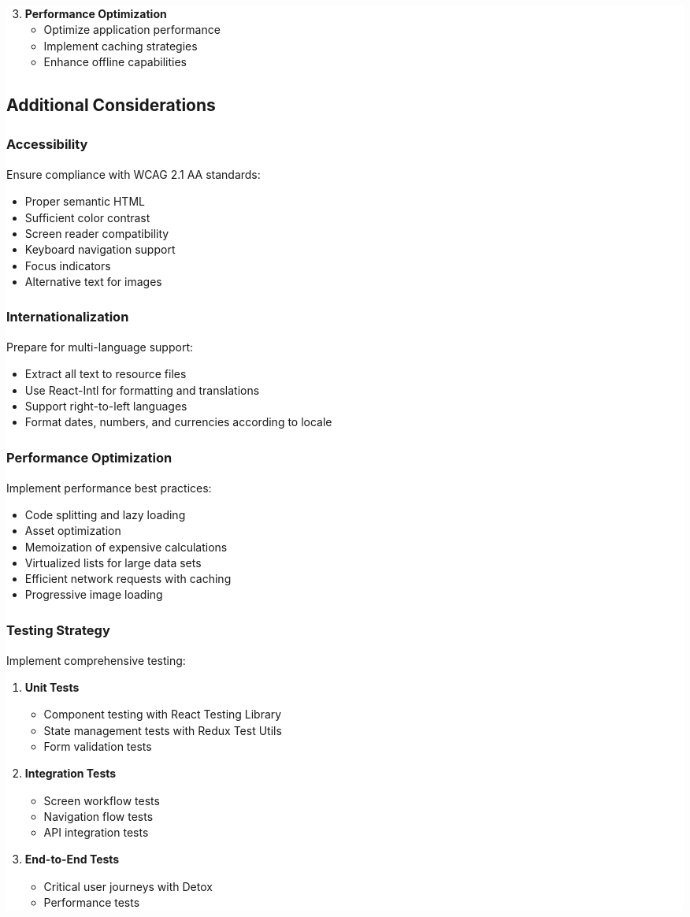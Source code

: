 3. **Performance Optimization**
   - Optimize application performance
   - Implement caching strategies
   - Enhance offline capabilities

## Additional Considerations

### Accessibility

Ensure compliance with WCAG 2.1 AA standards:

- Proper semantic HTML
- Sufficient color contrast
- Screen reader compatibility
- Keyboard navigation support
- Focus indicators
- Alternative text for images

### Internationalization

Prepare for multi-language support:

- Extract all text to resource files
- Use React-Intl for formatting and translations
- Support right-to-left languages
- Format dates, numbers, and currencies according to locale

### Performance Optimization

Implement performance best practices:

- Code splitting and lazy loading
- Asset optimization
- Memoization of expensive calculations
- Virtualized lists for large data sets
- Efficient network requests with caching
- Progressive image loading

### Testing Strategy

Implement comprehensive testing:

1. **Unit Tests**
   - Component testing with React Testing Library
   - State management tests with Redux Test Utils
   - Form validation tests

2. **Integration Tests**
   - Screen workflow tests
   - Navigation flow tests
   - API integration tests

3. **End-to-End Tests**
   - Critical user journeys with Detox
   - Performance tests
